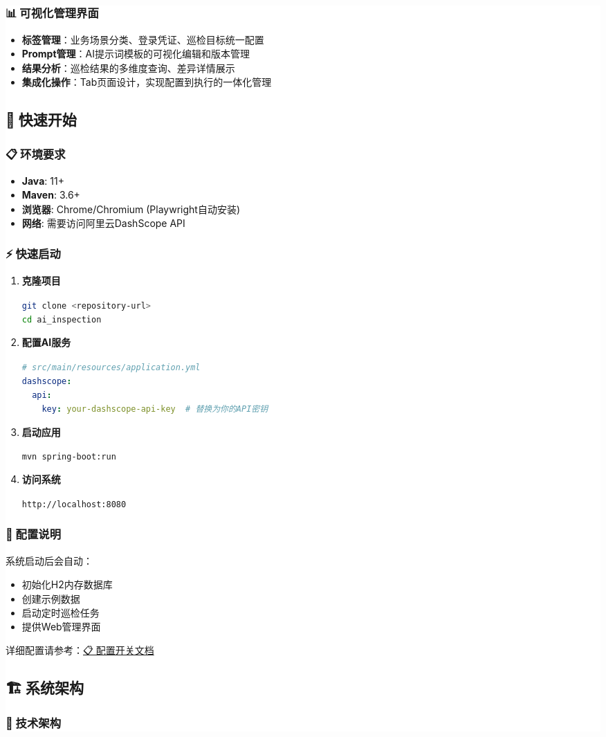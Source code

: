 ### 📊 可视化管理界面
- **标签管理**：业务场景分类、登录凭证、巡检目标统一配置
- **Prompt管理**：AI提示词模板的可视化编辑和版本管理
- **结果分析**：巡检结果的多维度查询、差异详情展示
- **集成化操作**：Tab页面设计，实现配置到执行的一体化管理

## 🚀 快速开始

### 📋 环境要求

- **Java**: 11+
- **Maven**: 3.6+
- **浏览器**: Chrome/Chromium (Playwright自动安装)
- **网络**: 需要访问阿里云DashScope API

### ⚡ 快速启动

1. **克隆项目**
   ```bash
   git clone <repository-url>
   cd ai_inspection
   ```

2. **配置AI服务**
   ```yaml
   # src/main/resources/application.yml
   dashscope:
     api:
       key: your-dashscope-api-key  # 替换为你的API密钥
   ```

3. **启动应用**
   ```bash
   mvn spring-boot:run
   ```

4. **访问系统**
   ```
   http://localhost:8080
   ```

### 🔧 配置说明

系统启动后会自动：
- 初始化H2内存数据库
- 创建示例数据
- 启动定时巡检任务
- 提供Web管理界面

详细配置请参考：[📋 配置开关文档](./docs/技术文档/配置开关.md)

## 🏗️ 系统架构

### 📐 技术架构
